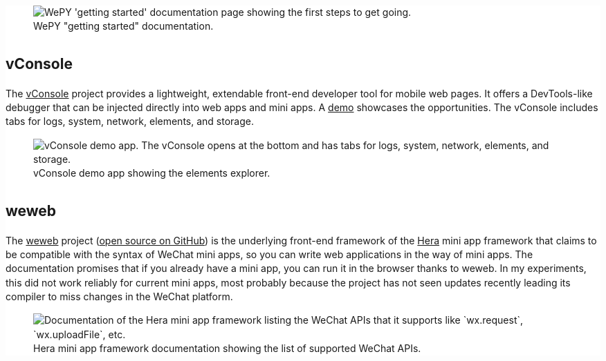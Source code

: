 <figure class="w-figure">
  <img src="wepy.png" alt="WePY 'getting started' documentation page showing the first steps to get going.">
  <figcaption class="w-figure">
   WePY "getting started" documentation.
  </figcaption>
</figure>

## vConsole

The [vConsole](https://github.com/Tencent/vConsole) project provides a lightweight, extendable
front-end developer tool for mobile web pages. It offers a DevTools-like debugger that can be
injected directly into web apps and mini apps. A
[demo](http://wechatfe.github.io/vconsole/demo.html) showcases the opportunities. The vConsole
includes tabs for logs, system, network, elements, and storage.

<figure class="w-figure">
  <img src="vconsole.png" alt="vConsole demo app. The vConsole opens at the bottom and has tabs for logs, system, network, elements, and storage.">
  <figcaption class="w-figure">
   vConsole demo app showing the elements explorer.
  </figcaption>
</figure>

## weweb

The [weweb](https://weidian-inc.github.io/hera/#/) project
([open source on GitHub](https://github.com/wdfe/weweb)) is the underlying front-end framework of
the [Hera](https://weidian-inc.github.io/hera/#/) mini app framework that claims to be compatible
with the syntax of WeChat mini apps, so you can write web applications in the way of mini apps. The
documentation promises that if you already have a mini app, you can run it in the browser thanks to
weweb. In my experiments, this did not work reliably for current mini apps, most probably because
the project has not seen updates recently leading its compiler to miss changes in the
WeChat platform.

<figure class="w-figure">
  <img src="hera.png" alt="Documentation of the Hera mini app framework listing the WeChat APIs that it supports like `wx.request`, `wx.uploadFile`, etc.">
  <figcaption class="w-figure">
   Hera mini app framework documentation showing the list of supported WeChat APIs.
  </figcaption>
</figure>

<figure class="w-figure">